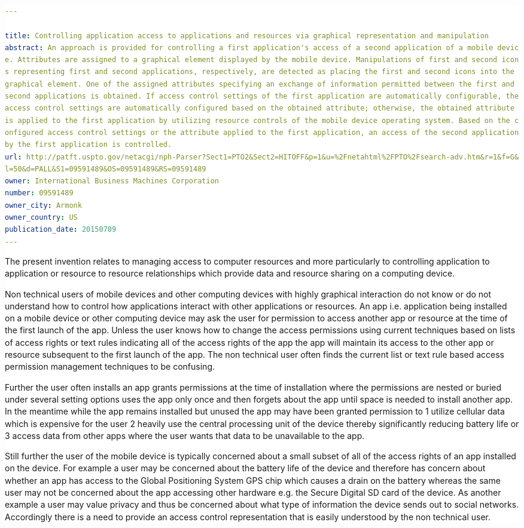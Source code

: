 ```yaml
---

title: Controlling application access to applications and resources via graphical representation and manipulation
abstract: An approach is provided for controlling a first application's access of a second application of a mobile device. Attributes are assigned to a graphical element displayed by the mobile device. Manipulations of first and second icons representing first and second applications, respectively, are detected as placing the first and second icons into the graphical element. One of the assigned attributes specifying an exchange of information permitted between the first and second applications is obtained. If access control settings of the first application are automatically configurable, the access control settings are automatically configured based on the obtained attribute; otherwise, the obtained attribute is applied to the first application by utilizing resource controls of the mobile device operating system. Based on the configured access control settings or the attribute applied to the first application, an access of the second application by the first application is controlled.
url: http://patft.uspto.gov/netacgi/nph-Parser?Sect1=PTO2&Sect2=HITOFF&p=1&u=%2Fnetahtml%2FPTO%2Fsearch-adv.htm&r=1&f=G&l=50&d=PALL&S1=09591489&OS=09591489&RS=09591489
owner: International Business Machines Corporation
number: 09591489
owner_city: Armonk
owner_country: US
publication_date: 20150709
---
```

The present invention relates to managing access to computer resources and more particularly to controlling application to application or resource to resource relationships which provide data and resource sharing on a computing device.

Non technical users of mobile devices and other computing devices with highly graphical interaction do not know or do not understand how to control how applications interact with other applications or resources. An app i.e. application being installed on a mobile device or other computing device may ask the user for permission to access another app or resource at the time of the first launch of the app. Unless the user knows how to change the access permissions using current techniques based on lists of access rights or text rules indicating all of the access rights of the app the app will maintain its access to the other app or resource subsequent to the first launch of the app. The non technical user often finds the current list or text rule based access permission management techniques to be confusing.

Further the user often installs an app grants permissions at the time of installation where the permissions are nested or buried under several setting options uses the app only once and then forgets about the app until space is needed to install another app. In the meantime while the app remains installed but unused the app may have been granted permission to 1 utilize cellular data which is expensive for the user 2 heavily use the central processing unit of the device thereby significantly reducing battery life or 3 access data from other apps where the user wants that data to be unavailable to the app.

Still further the user of the mobile device is typically concerned about a small subset of all of the access rights of an app installed on the device. For example a user may be concerned about the battery life of the device and therefore has concern about whether an app has access to the Global Positioning System GPS chip which causes a drain on the battery whereas the same user may not be concerned about the app accessing other hardware e.g. the Secure Digital SD card of the device. As another example a user may value privacy and thus be concerned about what type of information the device sends out to social networks. Accordingly there is a need to provide an access control representation that is easily understood by the non technical user.
